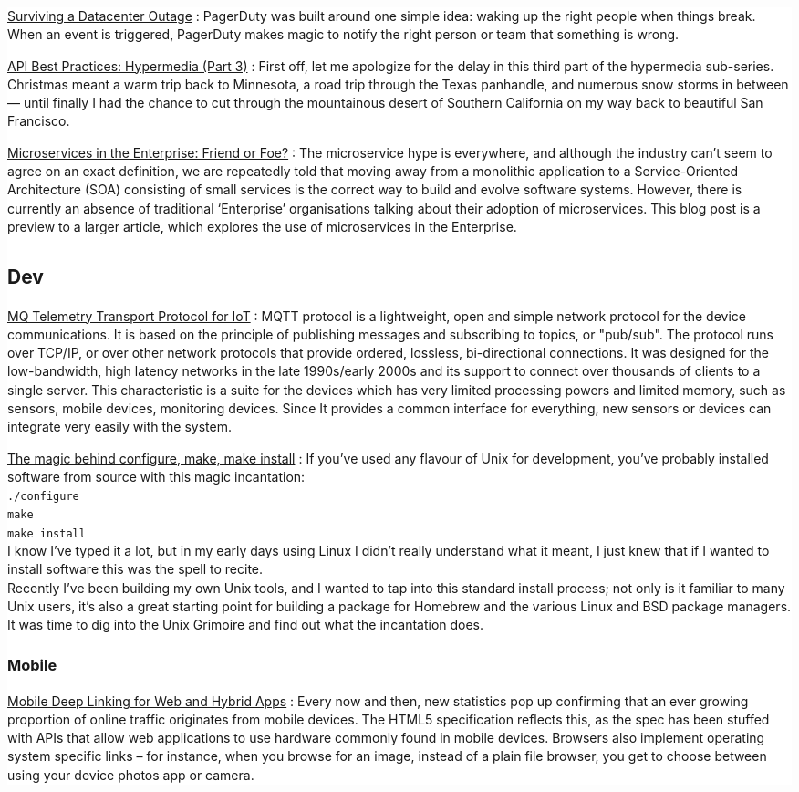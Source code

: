 [Surviving a Datacenter Outage](https://www.pagerduty.com/blog/surviving-datacenter-outage/)
: PagerDuty was built around one simple idea: waking up the right people when things break. When an event is triggered, PagerDuty makes magic to notify the right person or team that something is wrong.

[API Best Practices: Hypermedia (Part 3)](http://blogs.mulesoft.org/api-best-practices-hypermedia-part-3/)
: First off, let me apologize for the delay in this third part of the hypermedia sub-series. Christmas meant a warm trip back to Minnesota, a road trip through the Texas panhandle, and numerous snow storms in between — until finally I had the chance to cut through the mountainous desert of Southern California on my way back to beautiful San Francisco.

[Microservices in the Enterprise: Friend or Foe?](https://taidevcouk.wordpress.com/2015/01/17/microservices-in-the-enterprise-friend-or-foe/)
: The microservice hype is everywhere, and although the industry can’t seem to agree on an exact definition, we are repeatedly told that moving away from a monolithic application to a Service-Oriented Architecture (SOA) consisting of small services is the correct way to build and evolve software systems. However, there is currently an absence of traditional ‘Enterprise’ organisations talking about their adoption of microservices. This blog post is a preview to a larger article, which explores the use of microservices in the Enterprise.

## Dev

[MQ Telemetry Transport Protocol for IoT](http://java.dzone.com/articles/mq-telemetry-transport)
: MQTT protocol is a lightweight, open and simple network protocol for the device communications. It is based on the principle of publishing messages and subscribing to topics, or "pub/sub". The protocol runs over TCP/IP, or over other network protocols that provide ordered, lossless, bi-directional connections. It was designed for the low-bandwidth, high latency networks in the late 1990s/early 2000s and its support to connect over thousands of clients to a single server. This characteristic is a suite for the devices which has very limited processing powers and limited memory, such as sensors, mobile devices, monitoring devices. Since It provides a common interface for everything, new sensors or devices can integrate very easily with the system.  

[The magic behind configure, make, make install](http://robots.thoughtbot.com/the-magic-behind-configure-make-make-install)
: If you’ve used any flavour of Unix for development, you’ve probably installed software from source with this magic incantation:  
`./configure`  
`make`  
`make install`  
I know I’ve typed it a lot, but in my early days using Linux I didn’t really understand what it meant, I just knew that if I wanted to install software this was the spell to recite.  
Recently I’ve been building my own Unix tools, and I wanted to tap into this standard install process; not only is it familiar to many Unix users, it’s also a great starting point for building a package for Homebrew and the various Linux and BSD package managers. It was time to dig into the Unix Grimoire and find out what the incantation does.

### Mobile

[Mobile Deep Linking for Web and Hybrid Apps](http://developer.telerik.com/featured/mobile-deep-linking-web-hybrid-apps/)
: Every now and then, new statistics pop up confirming that an ever growing proportion of online traffic originates from mobile devices. The HTML5 specification reflects this, as the spec has been stuffed with APIs that allow web applications to use hardware commonly found in mobile devices. Browsers also implement operating system specific links – for instance, when you browse for an image, instead of a plain file browser, you get to choose between using your device photos app or camera.
